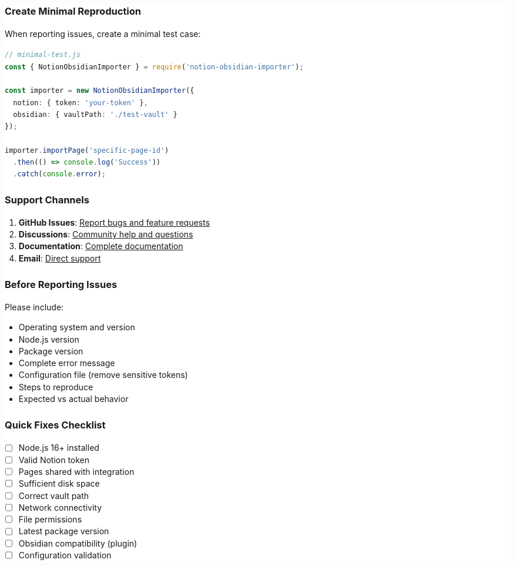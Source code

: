 ### Create Minimal Reproduction

When reporting issues, create a minimal test case:

```typescript
// minimal-test.js
const { NotionObsidianImporter } = require('notion-obsidian-importer');

const importer = new NotionObsidianImporter({
  notion: { token: 'your-token' },
  obsidian: { vaultPath: './test-vault' }
});

importer.importPage('specific-page-id')
  .then(() => console.log('Success'))
  .catch(console.error);
```

### Support Channels

1. **GitHub Issues**: [Report bugs and feature requests](https://github.com/notion-obsidian-importer/notion-obsidian-importer/issues)
2. **Discussions**: [Community help and questions](https://github.com/notion-obsidian-importer/notion-obsidian-importer/discussions)
3. **Documentation**: [Complete documentation](https://notion-obsidian-importer.com/docs)
4. **Email**: [Direct support](mailto:support@notion-obsidian-importer.com)

### Before Reporting Issues

Please include:
- Operating system and version
- Node.js version
- Package version
- Complete error message
- Configuration file (remove sensitive tokens)
- Steps to reproduce
- Expected vs actual behavior

### Quick Fixes Checklist

- [ ] Node.js 16+ installed
- [ ] Valid Notion token
- [ ] Pages shared with integration
- [ ] Sufficient disk space
- [ ] Correct vault path
- [ ] Network connectivity
- [ ] File permissions
- [ ] Latest package version
- [ ] Obsidian compatibility (plugin)
- [ ] Configuration validation